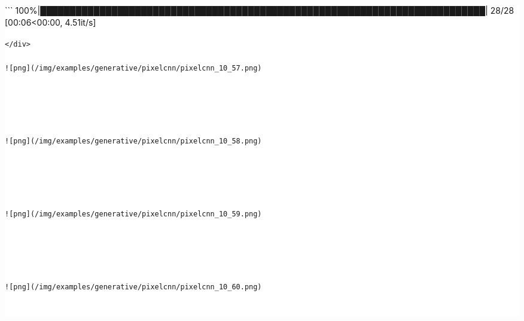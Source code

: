 <div class="k-default-codeblock">
```
100%|███████████████████████████████████████████████████████████████████████████| 28/28 [00:06<00:00,  4.51it/s]

```
</div>
    
![png](/img/examples/generative/pixelcnn/pixelcnn_10_57.png)
    



    
![png](/img/examples/generative/pixelcnn/pixelcnn_10_58.png)
    



    
![png](/img/examples/generative/pixelcnn/pixelcnn_10_59.png)
    



    
![png](/img/examples/generative/pixelcnn/pixelcnn_10_60.png)
    

